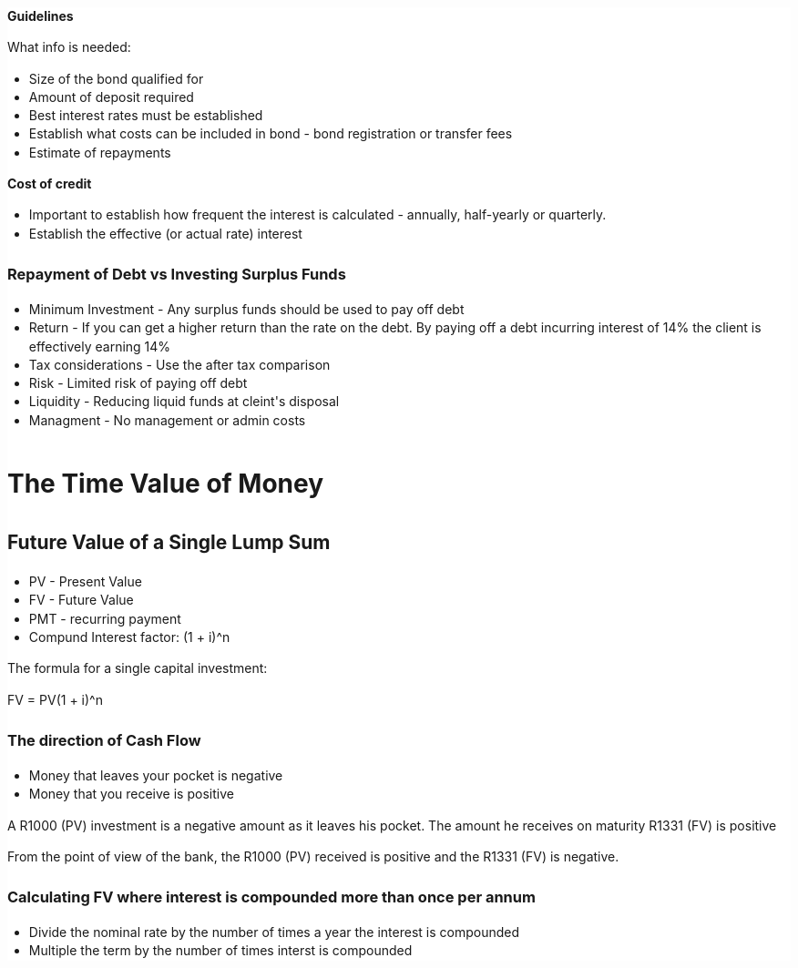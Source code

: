 **Guidelines**

What info is needed:

* Size of the bond qualified for
* Amount of deposit required
* Best interest rates must be established
* Establish what costs can be included in bond - bond registration or transfer fees
* Estimate of repayments

**Cost of credit**

* Important to establish how frequent the interest is calculated - annually, half-yearly or quarterly.
* Establish the effective (or actual rate) interest

### Repayment of Debt vs Investing Surplus Funds

* Minimum Investment - Any surplus funds should be used to pay off debt
* Return - If you can get a higher return than the rate on the debt. By paying off a debt incurring interest of 14% the client is effectively earning 14%
* Tax considerations - Use the after tax comparison
* Risk - Limited risk of paying off debt
* Liquidity - Reducing liquid funds at cleint's disposal
* Managment - No management or admin costs

# The Time Value of Money

## Future Value of a Single Lump Sum

* PV - Present Value
* FV - Future Value
* PMT - recurring payment
* Compund Interest factor: (1 + i)^n

The formula for a single capital investment:

FV = PV(1 + i)^n

### The direction of Cash Flow

* Money that leaves your pocket is negative
* Money that you receive is positive

A R1000 (PV) investment is a negative amount as it leaves his pocket.
The amount he receives on maturity R1331 (FV) is positive

From the point of view of the bank, the R1000 (PV) received is positive and the R1331 (FV) is negative.

### Calculating FV where interest is compounded more than once per annum

* Divide the nominal rate by the number of times a year the interest is compounded
* Multiple the term by the number of times interst is compounded
